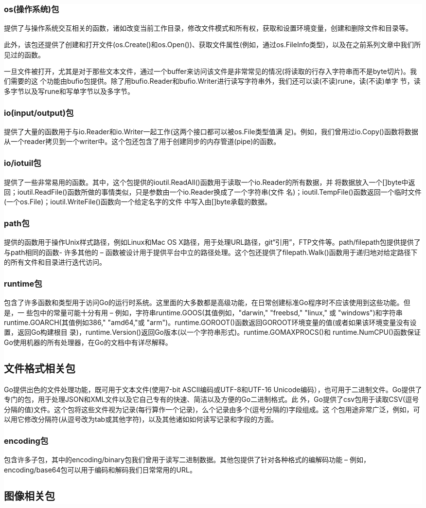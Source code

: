 

### os(操作系统)包

提供了与操作系统交互相关的函数，诸如改变当前工作目录，修改文件模式和所有权，获取和设置环境变量，创建和删除文件和目录等。

此外，该包还提供了创建和打开文件(os.Create()和os.Open())、获取文件属性(例如，通过os.FileInfo类型)，以及在之前系列文章中我们所见过的函数。

一旦文件被打开，尤其是对于那些文本文件，通过一个buffer来访问该文件是非常常见的情况(将读取的行存入字符串而不是byte切片)。我们需要的这 个功能由bufio包提供。除了用bufio.Reader和bufio.Writer进行读写字符串外，我们还可以读(不读)rune，读(不读)单字 节，读多字节以及写rune和写单字节以及多字节。



### io(input/output)包

提供了大量的函数用于与io.Reader和io.Writer一起工作(这两个接口都可以被os.File类型值满 足)。例如，我们曾用过io.Copy()函数将数据从一个reader拷贝到一个writer中。这个包还包含了用于创建同步的内存管道(pipe)的函数。



### io/iotuil包

提供了一些非常易用的函数。其中，这个包提供的ioutil.ReadAll()函数用于读取一个io.Reader的所有数据，并 将数据放入一个[]byte中返回；ioutil.ReadFile()函数所做的事情类似，只是参数由一个io.Reader换成了一个字符串(文件 名)；ioutil.TempFile()函数返回一个临时文件(一个os.File)；ioutil.WriteFile()函数向一个给定名字的文件 中写入由[]byte承载的数据。



### path包

提供的函数用于操作Unix样式路径，例如Linux和Mac OS X路径，用于处理URL路径，git“引用”，FTP文件等。path/filepath包提供提供了与path相同的函数- 许多其他的 – 函数被设计用于提供平台中立的路径处理。这个包还提供了filepath.Walk()函数用于递归地对给定路径下的所有文件和目录进行迭代访问。



### runtime包

包含了许多函数和类型用于访问Go的运行时系统。这里面的大多数都是高级功能，在日常创建标准Go程序时不应该使用到这些功能。但是，一 些包中的常量可能十分有用 – 例如，字符串runtime.GOOS(其值例如，"darwin," "freebsd," "linux," 或 "windows")和字符串runtime.GOARCH(其值例如386," "amd64,"或 "arm")。runtime.GOROOT()函数返回GOROOT环境变量的值(或者如果该环境变量没有设置，返回Go构建根目 录)，runtime.Version()返回Go版本(以一个字符串形式)。runtime.GOMAXPROCS()和 runtime.NumCPU()函数保证Go使用机器的所有处理器，在Go的文档中有详尽解释。



## 文件格式相关包

Go提供出色的文件处理功能，既可用于文本文件(使用7-bit ASCII编码或UTF-8和UTF-16 Unicode编码），也可用于二进制文件。Go提供了专门的包，用于处理JSON和XML文件以及它自己专有的快速、简洁以及方便的Go二进制格式。此 外，Go提供了csv包用于读取CSV(逗号分隔的值)文件。这个包将这些文件视为记录(每行算作一个记录)，么个记录由多个(逗号分隔的)字段组成。这 个包用途非常广泛，例如，可以用它修改分隔符(从逗号改为tab或其他字符)，以及其他诸如如何读写记录和字段的方面。



### encoding包

包含许多子包，其中的encoding/binary包我们曾用于读写二进制数据。其他包提供了针对各种格式的编解码功能 – 例如，encoding/base64包可以用于编码和解码我们日常常用的URL。



## 图像相关包
